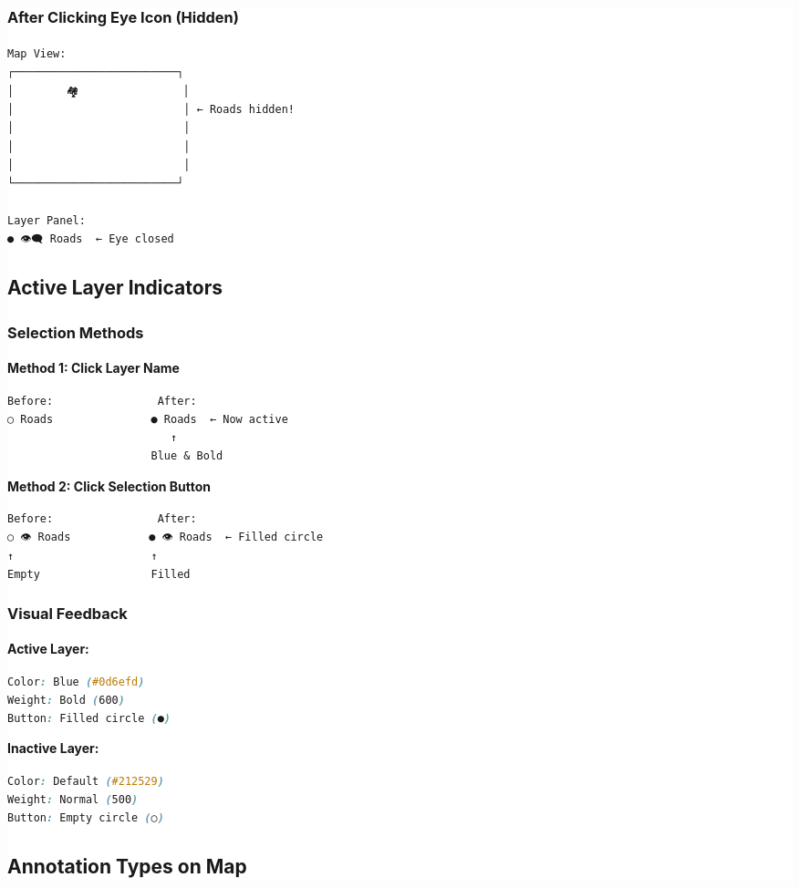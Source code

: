 ### After Clicking Eye Icon (Hidden)
```
Map View:
┌─────────────────────────┐
│        🏘                │
│                          │ ← Roads hidden!
│                          │
│                          │
│                          │
└─────────────────────────┘

Layer Panel:
● 👁‍🗨 Roads  ← Eye closed
```

## Active Layer Indicators

### Selection Methods

**Method 1: Click Layer Name**
```
Before:                After:
○ Roads               ● Roads  ← Now active
                         ↑
                      Blue & Bold
```

**Method 2: Click Selection Button**
```
Before:                After:
○ 👁 Roads            ● 👁 Roads  ← Filled circle
↑                     ↑
Empty                 Filled
```

### Visual Feedback

**Active Layer:**
```css
Color: Blue (#0d6efd)
Weight: Bold (600)
Button: Filled circle (●)
```

**Inactive Layer:**
```css
Color: Default (#212529)
Weight: Normal (500)
Button: Empty circle (○)
```

## Annotation Types on Map
